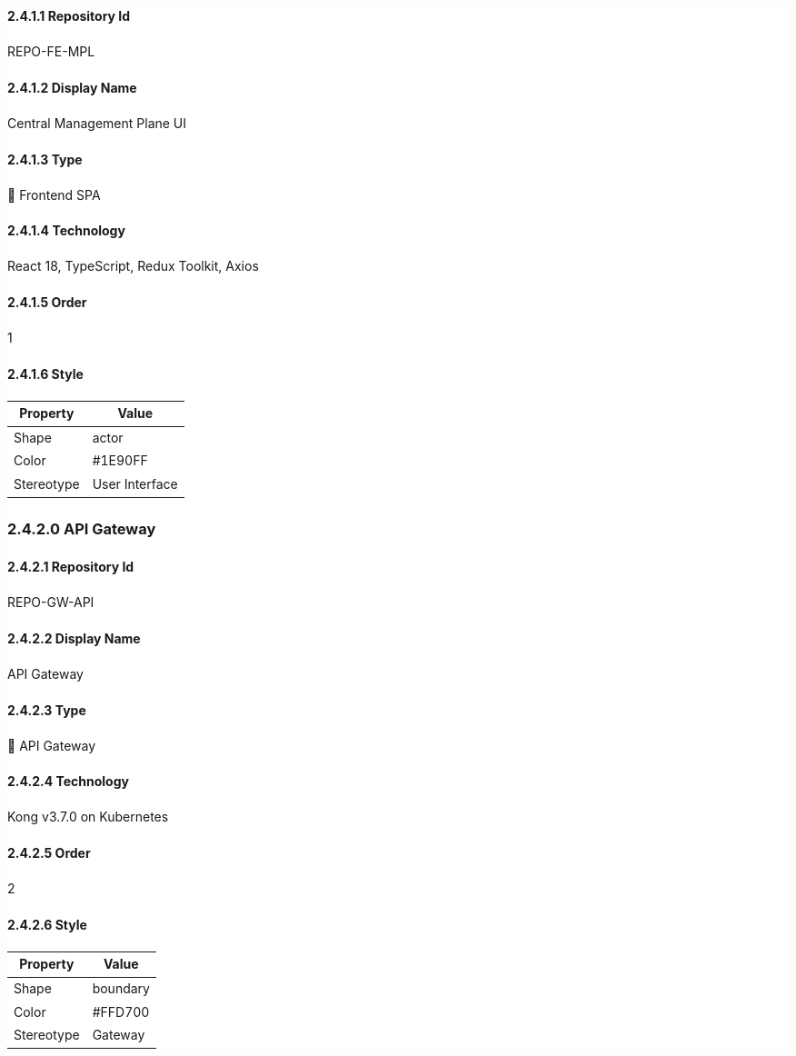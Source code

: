#### 2.4.1.1 Repository Id

REPO-FE-MPL

#### 2.4.1.2 Display Name

Central Management Plane UI

#### 2.4.1.3 Type

🔹 Frontend SPA

#### 2.4.1.4 Technology

React 18, TypeScript, Redux Toolkit, Axios

#### 2.4.1.5 Order

1

#### 2.4.1.6 Style

| Property | Value |
|----------|-------|
| Shape | actor |
| Color | #1E90FF |
| Stereotype | User Interface |

### 2.4.2.0 API Gateway

#### 2.4.2.1 Repository Id

REPO-GW-API

#### 2.4.2.2 Display Name

API Gateway

#### 2.4.2.3 Type

🔹 API Gateway

#### 2.4.2.4 Technology

Kong v3.7.0 on Kubernetes

#### 2.4.2.5 Order

2

#### 2.4.2.6 Style

| Property | Value |
|----------|-------|
| Shape | boundary |
| Color | #FFD700 |
| Stereotype | Gateway |
